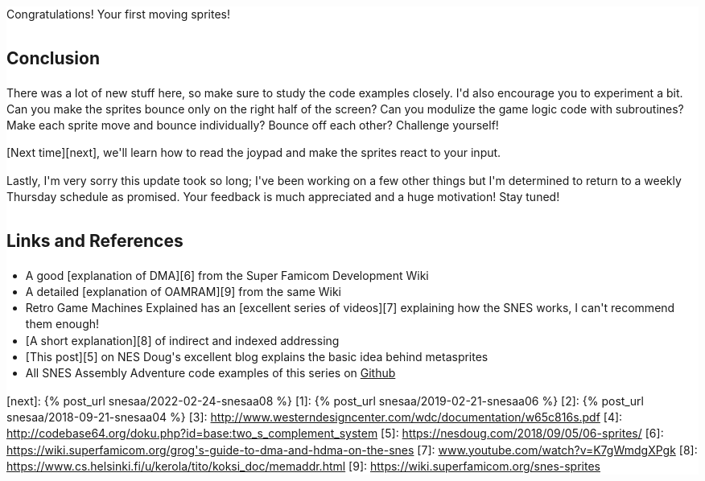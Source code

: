 Congratulations! Your first moving sprites!

## Conclusion

There was a lot of new stuff here, so make sure to study the code examples closely. I'd also encourage you to experiment a bit. Can you make the sprites bounce only on the right half of the screen? Can you modulize the game logic code with subroutines? Make each sprite move and bounce individually? Bounce off each other? Challenge yourself!

[Next time][next], we'll learn how to read the joypad and make the sprites react to your input.

Lastly, I'm very sorry this update took so long; I've been working on a few other things but I'm determined to return to a weekly Thursday schedule as promised. Your feedback is much appreciated and a huge motivation! Stay tuned!

## Links and References

* A good [explanation of DMA][6] from the Super Famicom Development Wiki
* A detailed [explanation of OAMRAM][9] from the same Wiki
* Retro Game Machines Explained has an [excellent series of videos][7] explaining how the SNES works, I can't recommend them enough!
* [A short explanation][8] of indirect and indexed addressing
* [This post][5] on NES Doug's excellent blog explains the basic idea behind metasprites
* All SNES Assembly Adventure code examples of this series on [Github](https://github.com/georgjz/snes-assembly-adventure-code.git)


[next]: {% post_url snesaa/2022-02-24-snesaa08 %}
[1]: {% post_url snesaa/2019-02-21-snesaa06 %}
[2]: {% post_url snesaa/2018-09-21-snesaa04 %}
[3]: http://www.westerndesigncenter.com/wdc/documentation/w65c816s.pdf
[4]: http://codebase64.org/doku.php?id=base:two_s_complement_system
[5]: https://nesdoug.com/2018/09/05/06-sprites/
[6]: https://wiki.superfamicom.org/grog's-guide-to-dma-and-hdma-on-the-snes
[7]: www.youtube.com/watch?v=K7gWmdgXPgk
[8]: https://www.cs.helsinki.fi/u/kerola/tito/koksi_doc/memaddr.html
[9]: https://wiki.superfamicom.org/snes-sprites
